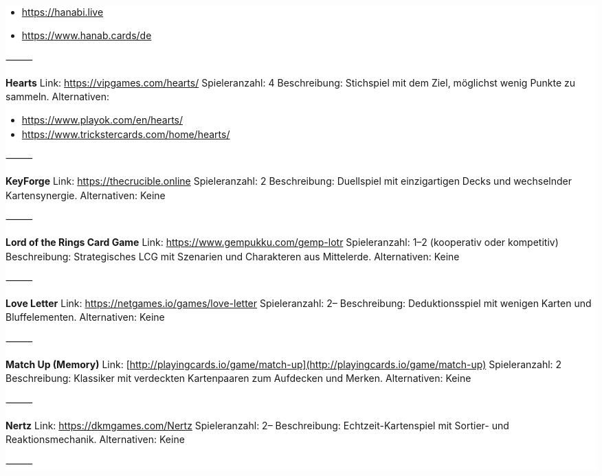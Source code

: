 - https://hanabi.live


- https://www.hanab.cards/de

⸻

**Hearts**
Link: https://vipgames.com/hearts/
Spieleranzahl: 4
Beschreibung: Stichspiel mit dem Ziel, möglichst wenig Punkte zu sammeln.
Alternativen:

- https://www.playok.com/en/hearts/
- https://www.trickstercards.com/home/hearts/

⸻

**KeyForge**
Link: https://thecrucible.online
Spieleranzahl: 2
Beschreibung: Duellspiel mit einzigartigen Decks und wechselnder Kartensynergie.
Alternativen: Keine

⸻

**Lord of the Rings Card Game**
Link: https://www.gempukku.com/gemp-lotr
Spieleranzahl: 1–2 (kooperativ oder kompetitiv)
Beschreibung: Strategisches LCG mit Szenarien und Charakteren aus Mittelerde.
Alternativen: Keine

⸻

**Love Letter**
Link: https://netgames.io/games/love-letter
Spieleranzahl: 2–
Beschreibung: Deduktionsspiel mit wenigen Karten und Bluffelementen.
Alternativen: Keine

⸻

**Match Up (Memory)**
Link: [http://playingcards.io/game/match-up](http://playingcards.io/game/match-up)
Spieleranzahl: 2
Beschreibung: Klassiker mit verdeckten Kartenpaaren zum Aufdecken und Merken.
Alternativen: Keine

⸻

**Nertz**
Link: https://dkmgames.com/Nertz
Spieleranzahl: 2–
Beschreibung: Echtzeit-Kartenspiel mit Sortier- und Reaktionsmechanik.
Alternativen: Keine


⸻
